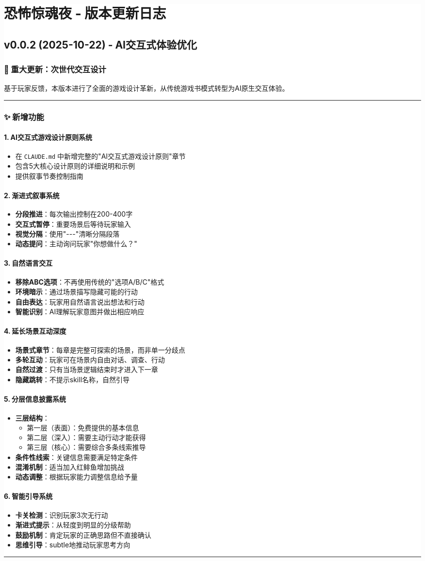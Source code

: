 # 恐怖惊魂夜 - 版本更新日志

## v0.0.2 (2025-10-22) - AI交互式体验优化

### 🎯 重大更新：次世代交互设计

基于玩家反馈，本版本进行了全面的游戏设计革新，从传统游戏书模式转型为AI原生交互体验。

---

### ✨ 新增功能

#### 1. AI交互式游戏设计原则系统
- 在 `CLAUDE.md` 中新增完整的"AI交互式游戏设计原则"章节
- 包含5大核心设计原则的详细说明和示例
- 提供叙事节奏控制指南

#### 2. 渐进式叙事系统
- **分段推进**：每次输出控制在200-400字
- **交互式暂停**：重要场景后等待玩家输入
- **视觉分隔**：使用"---"清晰分隔段落
- **动态提问**：主动询问玩家"你想做什么？"

#### 3. 自然语言交互
- **移除ABC选项**：不再使用传统的"选项A/B/C"格式
- **环境暗示**：通过场景描写隐藏可能的行动
- **自由表达**：玩家用自然语言说出想法和行动
- **智能识别**：AI理解玩家意图并做出相应响应

#### 4. 延长场景互动深度
- **场景式章节**：每章是完整可探索的场景，而非单一分歧点
- **多轮互动**：玩家可在场景内自由对话、调查、行动
- **自然过渡**：只有当场景逻辑结束时才进入下一章
- **隐藏跳转**：不提示skill名称，自然引导

#### 5. 分层信息披露系统
- **三层结构**：
  - 第一层（表面）：免费提供的基本信息
  - 第二层（深入）：需要主动行动才能获得
  - 第三层（核心）：需要综合多条线索推导
- **条件性线索**：关键信息需要满足特定条件
- **混淆机制**：适当加入红鲱鱼增加挑战
- **动态调整**：根据玩家能力调整信息给予量

#### 6. 智能引导系统
- **卡关检测**：识别玩家3次无行动
- **渐进式提示**：从轻度到明显的分级帮助
- **鼓励机制**：肯定玩家的正确思路但不直接确认
- **思维引导**：subtle地推动玩家思考方向

---